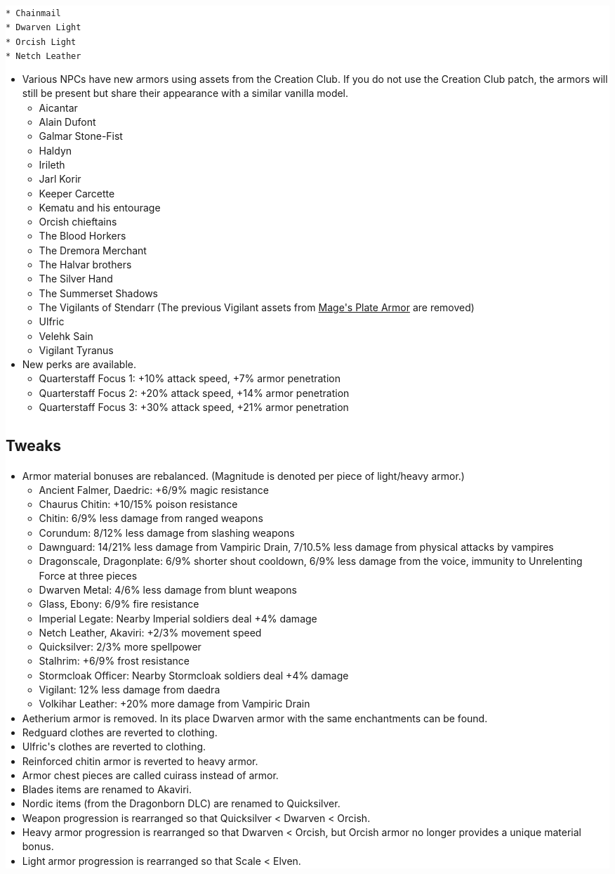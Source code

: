     * Chainmail
    * Dwarven Light
    * Orcish Light
    * Netch Leather
* Various NPCs have new armors using assets from the Creation Club. If you do not use the Creation Club patch, the armors will still be present but share their appearance with a similar vanilla model.
    * Aicantar
    * Alain Dufont
    * Galmar Stone-Fist
    * Haldyn
    * Irileth
    * Jarl Korir
    * Keeper Carcette
    * Kematu and his entourage
    * Orcish chieftains
    * The Blood Horkers
    * The Dremora Merchant
    * The Halvar brothers
    * The Silver Hand
    * The Summerset Shadows
    * The Vigilants of Stendarr (The previous Vigilant assets from [Mage's Plate Armor](https://www.nexusmods.com/skyrim/mods/92916) are removed)
    * Ulfric
    * Velehk Sain
    * Vigilant Tyranus
* New perks are available.
    * Quarterstaff Focus 1: +10% attack speed, +7% armor penetration
    * Quarterstaff Focus 2: +20% attack speed, +14% armor penetration
    * Quarterstaff Focus 3: +30% attack speed, +21% armor penetration

Tweaks
------

* Armor material bonuses are rebalanced. (Magnitude is denoted per piece of light/heavy armor.)
    * Ancient Falmer, Daedric: +6/9% magic resistance
    * Chaurus Chitin: +10/15% poison resistance
    * Chitin: 6/9% less damage from ranged weapons
    * Corundum: 8/12% less damage from slashing weapons
    * Dawnguard: 14/21% less damage from Vampiric Drain, 7/10.5% less damage from physical attacks by vampires
    * Dragonscale, Dragonplate: 6/9% shorter shout cooldown, 6/9% less damage from the voice, immunity to Unrelenting Force at three pieces
    * Dwarven Metal: 4/6% less damage from blunt weapons
    * Glass, Ebony: 6/9% fire resistance
    * Imperial Legate: Nearby Imperial soldiers deal +4% damage
    * Netch Leather, Akaviri: +2/3% movement speed
    * Quicksilver: 2/3% more spellpower
    * Stalhrim: +6/9% frost resistance
    * Stormcloak Officer: Nearby Stormcloak soldiers deal +4% damage
    * Vigilant: 12% less damage from daedra
    * Volkihar Leather: +20% more damage from Vampiric Drain
* Aetherium armor is removed. In its place Dwarven armor with the same enchantments can be found.
* Redguard clothes are reverted to clothing.
* Ulfric's clothes are reverted to clothing.
* Reinforced chitin armor is reverted to heavy armor.
* Armor chest pieces are called cuirass instead of armor.
* Blades items are renamed to Akaviri.
* Nordic items (from the Dragonborn DLC) are renamed to Quicksilver.
* Weapon progression is rearranged so that Quicksilver < Dwarven < Orcish.
* Heavy armor progression is rearranged so that Dwarven < Orcish, but Orcish armor no longer provides a unique material bonus.
* Light armor progression is rearranged so that Scale < Elven.